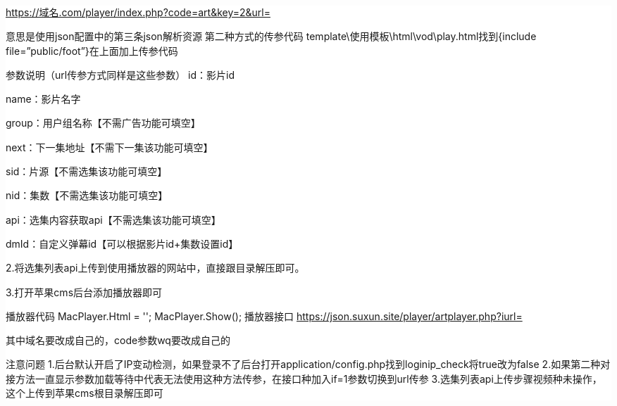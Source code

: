 https://域名.com/player/index.php?code=art&key=2&url=

意思是使用json配置中的第三条json解析资源
第二种方式的传参代码
template\使用模板\html\vod\play.html找到{include file=”public/foot”}在上面加上传参代码

<script>
    let iframeObj = $('iframe')[2];
    iframeObj.addEventListener('load', () => {
        iframeObj.contentWindow.postMessage({
            "id":"{$obj.vod_id}",
            "name":"{$obj.vod_name}-{$obj['vod_play_list'][$param['sid']]['urls'][$param['nid']]['name']}",
            "group":"{$GLOBALS['_COOKIE']['group_name']}",
            "next":"{$obj.player_info.url_next}",
            "sid":"{$param.sid}",
            "nid":"{$param.nid}",
            "api":"http://127.0.0.1/index.php",
            "dmId":""
        }, "*");
    })
</script>
参数说明（url传参方式同样是这些参数）
id：影片id

name：影片名字

group：用户组名称【不需广告功能可填空】

next：下一集地址【不需下一集该功能可填空】

sid：片源【不需选集该功能可填空】

nid：集数【不需选集该功能可填空】

api：选集内容获取api【不需选集该功能可填空】

dmId：自定义弹幕id【可以根据影片id+集数设置id】

2.将选集列表api上传到使用播放器的网站中，直接跟目录解压即可。

3.打开苹果cms后台添加播放器即可

播放器代码
MacPlayer.Html = '<iframe border="0" src="http://d.com/player/index.php?code=qw&url='+MacPlayer.PlayUrl+'" width="100%" height="100%" marginWidth="0" frameSpacing="0" marginHeight="0" frameBorder="0" scrolling="no" vspale="0" noResize></iframe>';
MacPlayer.Show();
播放器接口
https://json.suxun.site/player/artplayer.php?iurl=

其中域名要改成自己的，code参数wq要改成自己的

注意问题
1.后台默认开启了IP变动检测，如果登录不了后台打开application/config.php找到loginip_check将true改为false
2.如果第二种对接方法一直显示参数加载等待中代表无法使用这种方法传参，在接口种加入if=1参数切换到url传参
3.选集列表api上传步骤视频种未操作，这个上传到苹果cms根目录解压即可
